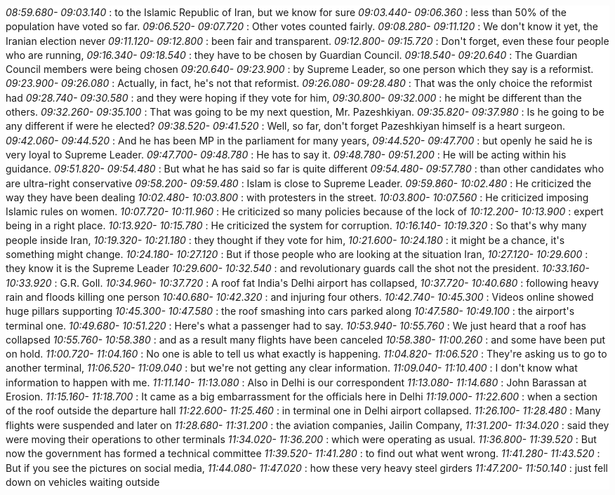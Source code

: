 *08:59.680- 09:03.140* :  to the Islamic Republic of Iran, but we know for sure
*09:03.440- 09:06.360* :  less than 50% of the population have voted so far.
*09:06.520- 09:07.720* :  Other votes counted fairly.
*09:08.280- 09:11.120* :  We don't know it yet, the Iranian election never
*09:11.120- 09:12.800* :  been fair and transparent.
*09:12.800- 09:15.720* :  Don't forget, even these four people who are running,
*09:16.340- 09:18.540* :  they have to be chosen by Guardian Council.
*09:18.540- 09:20.640* :  The Guardian Council members were being chosen
*09:20.640- 09:23.900* :  by Supreme Leader, so one person which they say is a reformist.
*09:23.900- 09:26.080* :  Actually, in fact, he's not that reformist.
*09:26.080- 09:28.480* :  That was the only choice the reformist had
*09:28.740- 09:30.580* :  and they were hoping if they vote for him,
*09:30.800- 09:32.000* :  he might be different than the others.
*09:32.260- 09:35.100* :  That was going to be my next question, Mr. Pazeshkiyan.
*09:35.820- 09:37.980* :  Is he going to be any different if were he elected?
*09:38.520- 09:41.520* :  Well, so far, don't forget Pazeshkiyan himself is a heart surgeon.
*09:42.060- 09:44.520* :  And he has been MP in the parliament for many years,
*09:44.520- 09:47.700* :  but openly he said he is very loyal to Supreme Leader.
*09:47.700- 09:48.780* :  He has to say it.
*09:48.780- 09:51.200* :  He will be acting within his guidance.
*09:51.820- 09:54.480* :  But what he has said so far is quite different
*09:54.480- 09:57.780* :  than other candidates who are ultra-right conservative
*09:58.200- 09:59.480* :  Islam is close to Supreme Leader.
*09:59.860- 10:02.480* :  He criticized the way they have been dealing
*10:02.480- 10:03.800* :  with protesters in the street.
*10:03.800- 10:07.560* :  He criticized imposing Islamic rules on women.
*10:07.720- 10:11.960* :  He criticized so many policies because of the lock of
*10:12.200- 10:13.900* :  expert being in a right place.
*10:13.920- 10:15.780* :  He criticized the system for corruption.
*10:16.140- 10:19.320* :  So that's why many people inside Iran,
*10:19.320- 10:21.180* :  they thought if they vote for him,
*10:21.600- 10:24.180* :  it might be a chance, it's something might change.
*10:24.180- 10:27.120* :  But if those people who are looking at the situation Iran,
*10:27.120- 10:29.600* :  they know it is the Supreme Leader
*10:29.600- 10:32.540* :  and revolutionary guards call the shot not the president.
*10:33.160- 10:33.920* :  G.R. Goll.
*10:34.960- 10:37.720* :  A roof fat India's Delhi airport has collapsed,
*10:37.720- 10:40.680* :  following heavy rain and floods killing one person
*10:40.680- 10:42.320* :  and injuring four others.
*10:42.740- 10:45.300* :  Videos online showed huge pillars supporting
*10:45.300- 10:47.580* :  the roof smashing into cars parked along
*10:47.580- 10:49.100* :  the airport's terminal one.
*10:49.680- 10:51.220* :  Here's what a passenger had to say.
*10:53.940- 10:55.760* :  We just heard that a roof has collapsed
*10:55.760- 10:58.380* :  and as a result many flights have been canceled
*10:58.380- 11:00.260* :  and some have been put on hold.
*11:00.720- 11:04.160* :  No one is able to tell us what exactly is happening.
*11:04.820- 11:06.520* :  They're asking us to go to another terminal,
*11:06.520- 11:09.040* :  but we're not getting any clear information.
*11:09.040- 11:10.400* :  I don't know what information to happen with me.
*11:11.140- 11:13.080* :  Also in Delhi is our correspondent
*11:13.080- 11:14.680* :  John Barassan at Erosion.
*11:15.160- 11:18.700* :  It came as a big embarrassment for the officials here in Delhi
*11:19.000- 11:22.600* :  when a section of the roof outside the departure hall
*11:22.600- 11:25.460* :  in terminal one in Delhi airport collapsed.
*11:26.100- 11:28.480* :  Many flights were suspended and later on
*11:28.680- 11:31.200* :  the aviation companies, Jailin Company,
*11:31.200- 11:34.020* :  said they were moving their operations to other terminals
*11:34.020- 11:36.200* :  which were operating as usual.
*11:36.800- 11:39.520* :  But now the government has formed a technical committee
*11:39.520- 11:41.280* :  to find out what went wrong.
*11:41.280- 11:43.520* :  But if you see the pictures on social media,
*11:44.080- 11:47.020* :  how these very heavy steel girders
*11:47.200- 11:50.140* :  just fell down on vehicles waiting outside